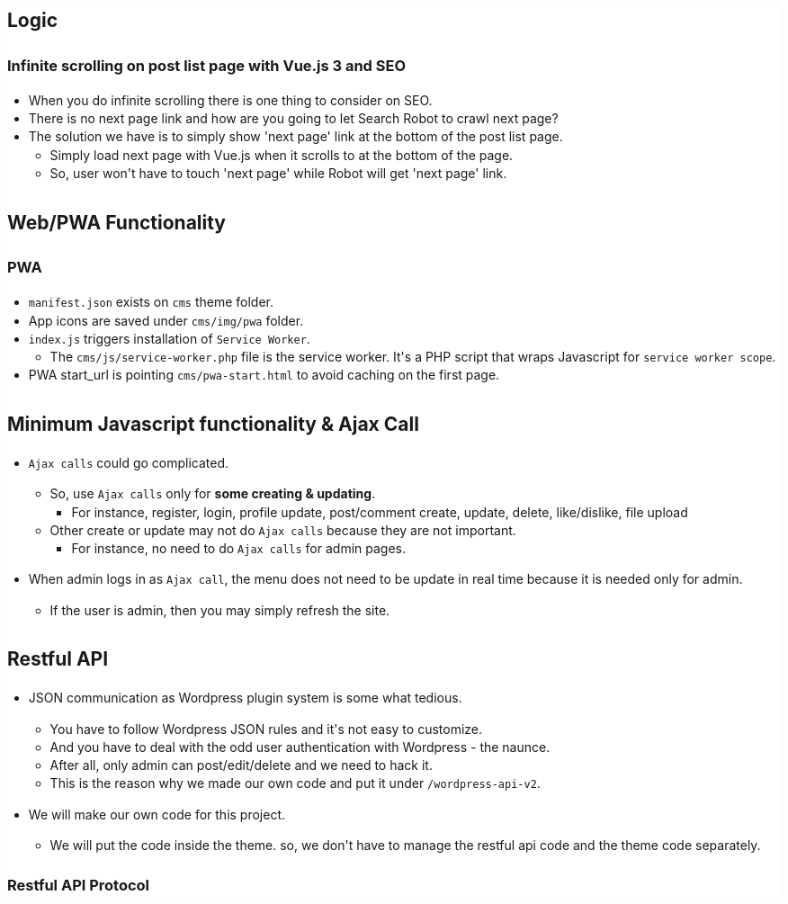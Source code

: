 ## Logic

### Infinite scrolling on post list page with  Vue.js 3 and SEO

* When you do infinite scrolling there is one thing to consider on SEO.
* There is no next page link and how are you going to let Search Robot to crawl next page?
* The solution we have is to simply show 'next page' link at the bottom of the post list page.
  * Simply load next page with Vue.js when it scrolls to at the bottom of the page.
  * So, user won't have to touch 'next page' while Robot will get 'next page' link.


## Web/PWA Functionality

### PWA

* `manifest.json` exists on `cms` theme folder.
* App icons are saved under `cms/img/pwa` folder.
* `index.js` triggers installation of `Service Worker`.
    * The `cms/js/service-worker.php` file is the service worker.
    It's a PHP script that wraps Javascript for `service worker scope`.
* PWA start_url is pointing `cms/pwa-start.html` to avoid caching on the first page.


## Minimum Javascript functionality & Ajax Call

* `Ajax calls` could go complicated.
    * So, use `Ajax calls` only for **some creating & updating**.
        * For instance, register, login, profile update, post/comment create, update, delete, like/dislike, file upload
    * Other create or update may not do `Ajax calls` because they are not important.
        * For instance, no need to do `Ajax calls` for admin pages.


* When admin logs in as `Ajax call`, the menu does not need to be update in real time because it is needed only for admin.
    * If the user is admin, then you may simply refresh the site.



## Restful API

* JSON communication as Wordpress plugin system is some what tedious.
  * You have to follow Wordpress JSON rules and it's not easy to customize.
  * And you have to deal with the odd user authentication with Wordpress - the naunce.
  * After all, only admin can post/edit/delete and we need to hack it.
  * This is the reason why we made our own code and put it under `/wordpress-api-v2`.

* We will make our own code for this project.
  * We will put the code inside the theme. so, we don't have to manage the restful api code and the theme code separately.

### Restful API Protocol
